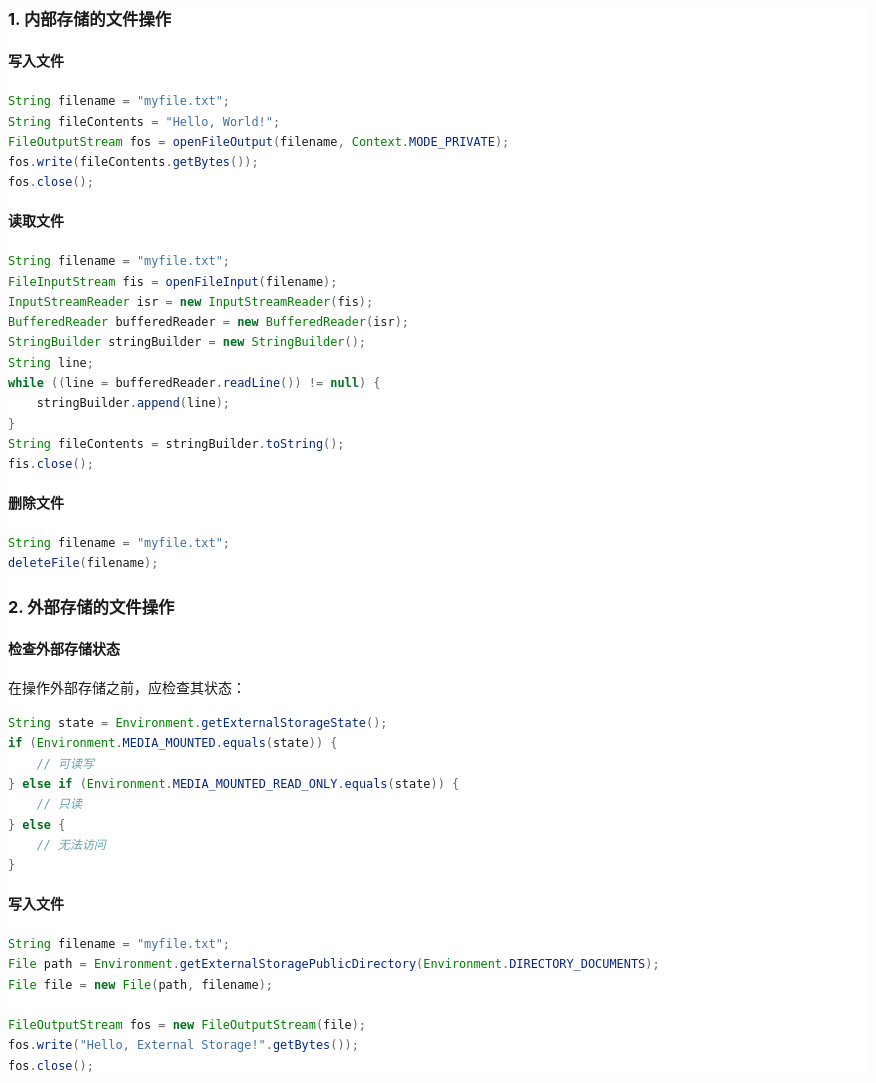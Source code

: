 ### 1. **内部存储的文件操作**

#### **写入文件**
```java
String filename = "myfile.txt";
String fileContents = "Hello, World!";
FileOutputStream fos = openFileOutput(filename, Context.MODE_PRIVATE);
fos.write(fileContents.getBytes());
fos.close();
```

#### **读取文件**
```java
String filename = "myfile.txt";
FileInputStream fis = openFileInput(filename);
InputStreamReader isr = new InputStreamReader(fis);
BufferedReader bufferedReader = new BufferedReader(isr);
StringBuilder stringBuilder = new StringBuilder();
String line;
while ((line = bufferedReader.readLine()) != null) {
    stringBuilder.append(line);
}
String fileContents = stringBuilder.toString();
fis.close();
```

#### **删除文件**
```java
String filename = "myfile.txt";
deleteFile(filename);
```

### 2. **外部存储的文件操作**

#### **检查外部存储状态**
在操作外部存储之前，应检查其状态：
```java
String state = Environment.getExternalStorageState();
if (Environment.MEDIA_MOUNTED.equals(state)) {
    // 可读写
} else if (Environment.MEDIA_MOUNTED_READ_ONLY.equals(state)) {
    // 只读
} else {
    // 无法访问
}
```

#### **写入文件**
```java
String filename = "myfile.txt";
File path = Environment.getExternalStoragePublicDirectory(Environment.DIRECTORY_DOCUMENTS);
File file = new File(path, filename);

FileOutputStream fos = new FileOutputStream(file);
fos.write("Hello, External Storage!".getBytes());
fos.close();
```

